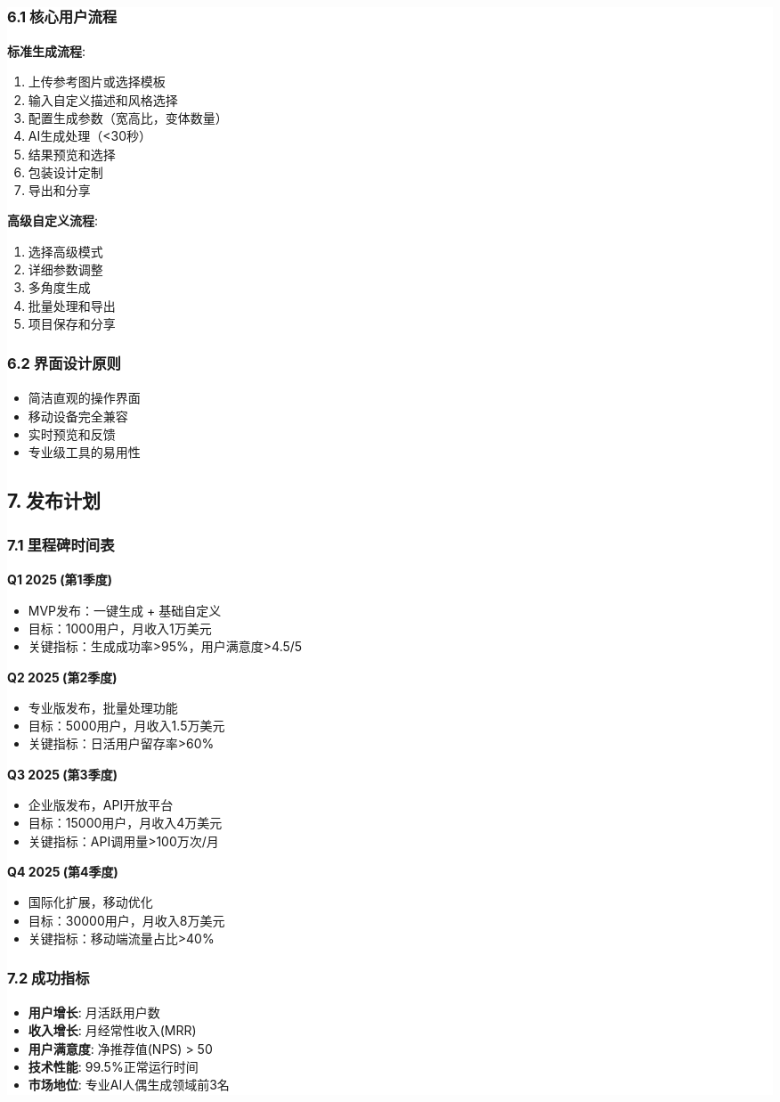 ### 6.1 核心用户流程

**标准生成流程**:
1. 上传参考图片或选择模板
2. 输入自定义描述和风格选择
3. 配置生成参数（宽高比，变体数量）
4. AI生成处理（<30秒）
5. 结果预览和选择
6. 包装设计定制
7. 导出和分享

**高级自定义流程**:
1. 选择高级模式
2. 详细参数调整
3. 多角度生成
4. 批量处理和导出
5. 项目保存和分享

### 6.2 界面设计原则
- 简洁直观的操作界面
- 移动设备完全兼容
- 实时预览和反馈
- 专业级工具的易用性

## 7. 发布计划

### 7.1 里程碑时间表

**Q1 2025 (第1季度)**
- MVP发布：一键生成 + 基础自定义
- 目标：1000用户，月收入1万美元
- 关键指标：生成成功率>95%，用户满意度>4.5/5

**Q2 2025 (第2季度)**  
- 专业版发布，批量处理功能
- 目标：5000用户，月收入1.5万美元
- 关键指标：日活用户留存率>60%

**Q3 2025 (第3季度)**
- 企业版发布，API开放平台
- 目标：15000用户，月收入4万美元
- 关键指标：API调用量>100万次/月

**Q4 2025 (第4季度)**
- 国际化扩展，移动优化
- 目标：30000用户，月收入8万美元
- 关键指标：移动端流量占比>40%

### 7.2 成功指标
- **用户增长**: 月活跃用户数
- **收入增长**: 月经常性收入(MRR)
- **用户满意度**: 净推荐值(NPS) > 50
- **技术性能**: 99.5%正常运行时间
- **市场地位**: 专业AI人偶生成领域前3名
